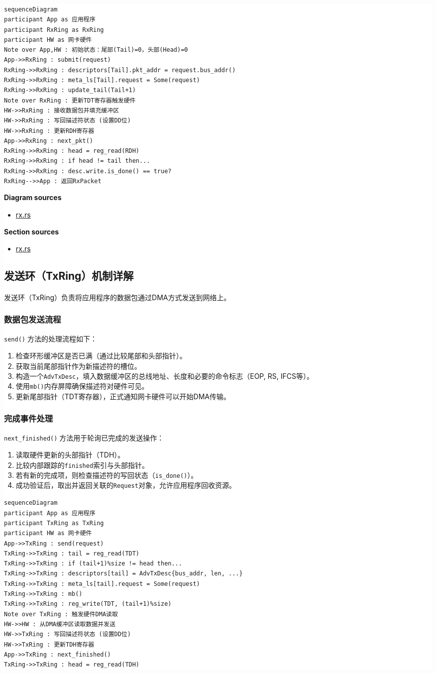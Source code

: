 ```mermaid
sequenceDiagram
participant App as 应用程序
participant RxRing as RxRing
participant HW as 网卡硬件
Note over App,HW : 初始状态：尾部(Tail)=0，头部(Head)=0
App->>RxRing : submit(request)
RxRing->>RxRing : descriptors[Tail].pkt_addr = request.bus_addr()
RxRing->>RxRing : meta_ls[Tail].request = Some(request)
RxRing->>RxRing : update_tail(Tail+1)
Note over RxRing : 更新TDT寄存器触发硬件
HW->>RxRing : 接收数据包并填充缓冲区
HW->>RxRing : 写回描述符状态 (设置DD位)
HW->>RxRing : 更新RDH寄存器
App->>RxRing : next_pkt()
RxRing->>RxRing : head = reg_read(RDH)
RxRing->>RxRing : if head != tail then...
RxRing->>RxRing : desc.write.is_done() == true?
RxRing-->>App : 返回RxPacket
```

**Diagram sources**
- [rx.rs](file://igb/src/ring/rx.rs#L1-L249)

**Section sources**
- [rx.rs](file://igb/src/ring/rx.rs#L1-L249)

## 发送环（TxRing）机制详解

发送环（TxRing）负责将应用程序的数据包通过DMA方式发送到网络上。

### 数据包发送流程

`send()` 方法的处理流程如下：
1.  检查环形缓冲区是否已满（通过比较尾部和头部指针）。
2.  获取当前尾部指针作为新描述符的槽位。
3.  构造一个`AdvTxDesc`，填入数据缓冲区的总线地址、长度和必要的命令标志（EOP, RS, IFCS等）。
4.  使用`mb()`内存屏障确保描述符对硬件可见。
5.  更新尾部指针（TDT寄存器），正式通知网卡硬件可以开始DMA传输。

### 完成事件处理

`next_finished()` 方法用于轮询已完成的发送操作：
1.  读取硬件更新的头部指针（TDH）。
2.  比较内部跟踪的`finished`索引与头部指针。
3.  若有新的完成项，则检查描述符的写回状态（`is_done()`）。
4.  成功验证后，取出并返回关联的`Request`对象，允许应用程序回收资源。

```mermaid
sequenceDiagram
participant App as 应用程序
participant TxRing as TxRing
participant HW as 网卡硬件
App->>TxRing : send(request)
TxRing->>TxRing : tail = reg_read(TDT)
TxRing->>TxRing : if (tail+1)%size != head then...
TxRing->>TxRing : descriptors[tail] = AdvTxDesc{bus_addr, len, ...}
TxRing->>TxRing : meta_ls[tail].request = Some(request)
TxRing->>TxRing : mb()
TxRing->>TxRing : reg_write(TDT, (tail+1)%size)
Note over TxRing : 触发硬件DMA读取
HW->>HW : 从DMA缓冲区读取数据并发送
HW->>TxRing : 写回描述符状态 (设置DD位)
HW->>TxRing : 更新TDH寄存器
App->>TxRing : next_finished()
TxRing->>TxRing : head = reg_read(TDH)
```